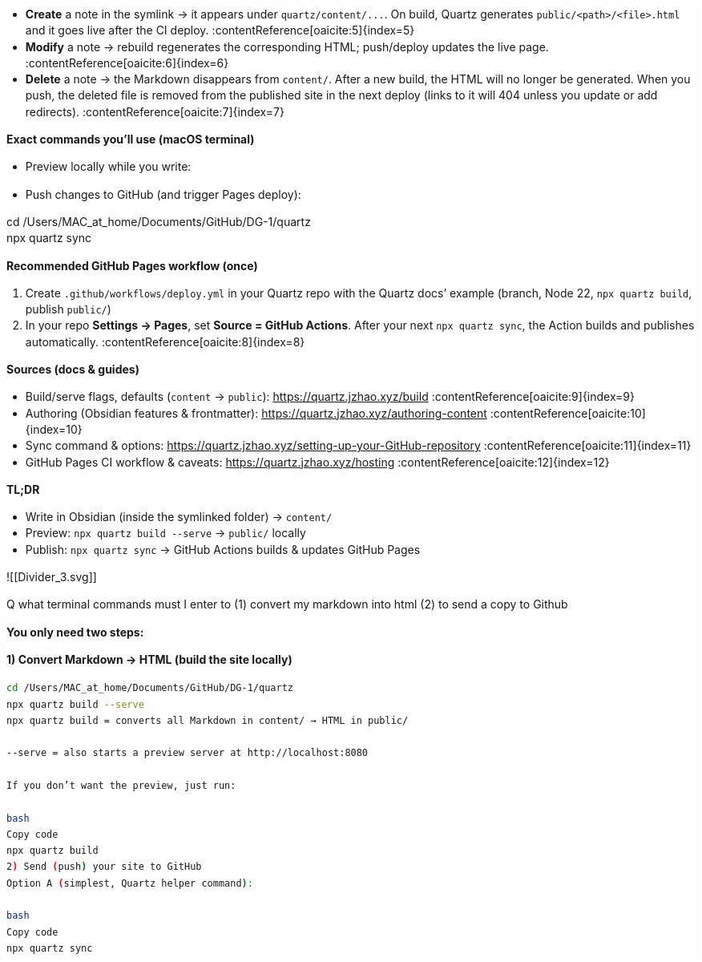 - **Create** a note in the symlink → it appears under `quartz/content/...`. On build, Quartz generates `public/<path>/<file>.html` and it goes live after the CI deploy. :contentReference[oaicite:5]{index=5}
- **Modify** a note → rebuild regenerates the corresponding HTML; push/deploy updates the live page. :contentReference[oaicite:6]{index=6}
- **Delete** a note → the Markdown disappears from `content/`. After a new build, the HTML will no longer be generated. When you push, the deleted file is removed from the published site in the next deploy (links to it will 404 unless you update or add redirects). :contentReference[oaicite:7]{index=7}

**Exact commands you’ll use (macOS terminal)**
- Preview locally while you write:

- Push changes to GitHub (and trigger Pages deploy):

cd /Users/MAC_at_home/Documents/GitHub/DG-1/quartz  
npx quartz sync


**Recommended GitHub Pages workflow (once)**
1) Create `.github/workflows/deploy.yml` in your Quartz repo with the Quartz docs’ example (branch, Node 22, `npx quartz build`, publish `public/`)  
2) In your repo **Settings → Pages**, set **Source = GitHub Actions**. After your next `npx quartz sync`, the Action builds and publishes automatically. :contentReference[oaicite:8]{index=8}

**Sources (docs & guides)**
- Build/serve flags, defaults (`content` → `public`): https://quartz.jzhao.xyz/build :contentReference[oaicite:9]{index=9}
- Authoring (Obsidian features & frontmatter): https://quartz.jzhao.xyz/authoring-content :contentReference[oaicite:10]{index=10}
- Sync command & options: https://quartz.jzhao.xyz/setting-up-your-GitHub-repository :contentReference[oaicite:11]{index=11}
- GitHub Pages CI workflow & caveats: https://quartz.jzhao.xyz/hosting :contentReference[oaicite:12]{index=12}

**TL;DR**
- Write in Obsidian (inside the symlinked folder) → `content/`
- Preview: `npx quartz build --serve` → `public/` locally
- Publish: `npx quartz sync` → GitHub Actions builds & updates GitHub Pages

![[Divider_3.svg]]


Q what terminal commands must I enter to (1) convert my markdown into html (2) to send a copy to Github

**You only need two steps:**

**1) Convert Markdown → HTML (build the site locally)**
```bash
cd /Users/MAC_at_home/Documents/GitHub/DG-1/quartz
npx quartz build --serve
npx quartz build = converts all Markdown in content/ → HTML in public/

--serve = also starts a preview server at http://localhost:8080

If you don’t want the preview, just run:

bash
Copy code
npx quartz build
2) Send (push) your site to GitHub
Option A (simplest, Quartz helper command):

bash
Copy code
npx quartz sync


```